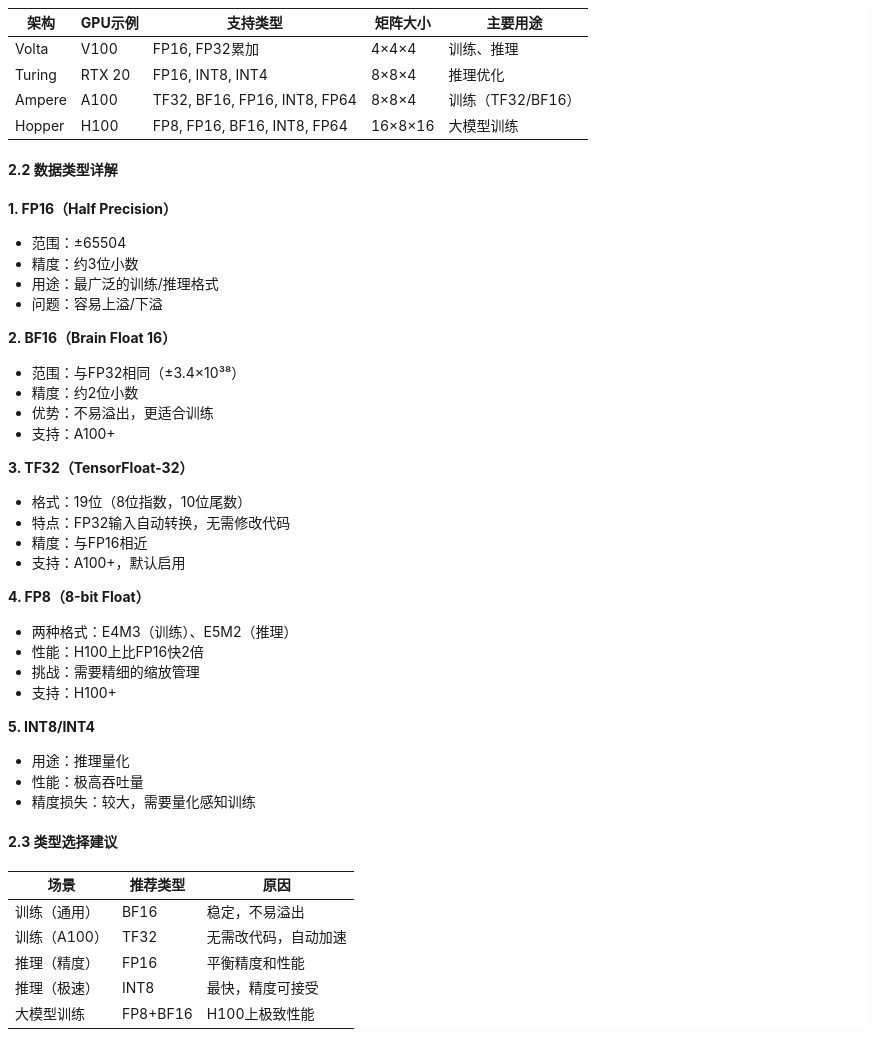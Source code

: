 | 架构   | GPU示例 | 支持类型                     | 矩阵大小 | 主要用途          |
| ------ | ------- | ---------------------------- | -------- | ----------------- |
| Volta  | V100    | FP16, FP32累加               | 4×4×4    | 训练、推理        |
| Turing | RTX 20  | FP16, INT8, INT4             | 8×8×4    | 推理优化          |
| Ampere | A100    | TF32, BF16, FP16, INT8, FP64 | 8×8×4    | 训练（TF32/BF16） |
| Hopper | H100    | FP8, FP16, BF16, INT8, FP64  | 16×8×16  | 大模型训练        |

#### 2.2 数据类型详解

**1. FP16（Half Precision）**
- 范围：±65504
- 精度：约3位小数
- 用途：最广泛的训练/推理格式
- 问题：容易上溢/下溢

**2. BF16（Brain Float 16）**
- 范围：与FP32相同（±3.4×10³⁸）
- 精度：约2位小数
- 优势：不易溢出，更适合训练
- 支持：A100+

**3. TF32（TensorFloat-32）**
- 格式：19位（8位指数，10位尾数）
- 特点：FP32输入自动转换，无需修改代码
- 精度：与FP16相近
- 支持：A100+，默认启用

**4. FP8（8-bit Float）**
- 两种格式：E4M3（训练）、E5M2（推理）
- 性能：H100上比FP16快2倍
- 挑战：需要精细的缩放管理
- 支持：H100+

**5. INT8/INT4**
- 用途：推理量化
- 性能：极高吞吐量
- 精度损失：较大，需要量化感知训练

#### 2.3 类型选择建议

| 场景         | 推荐类型 | 原因                 |
| ------------ | -------- | -------------------- |
| 训练（通用） | BF16     | 稳定，不易溢出       |
| 训练（A100） | TF32     | 无需改代码，自动加速 |
| 推理（精度） | FP16     | 平衡精度和性能       |
| 推理（极速） | INT8     | 最快，精度可接受     |
| 大模型训练   | FP8+BF16 | H100上极致性能       |
